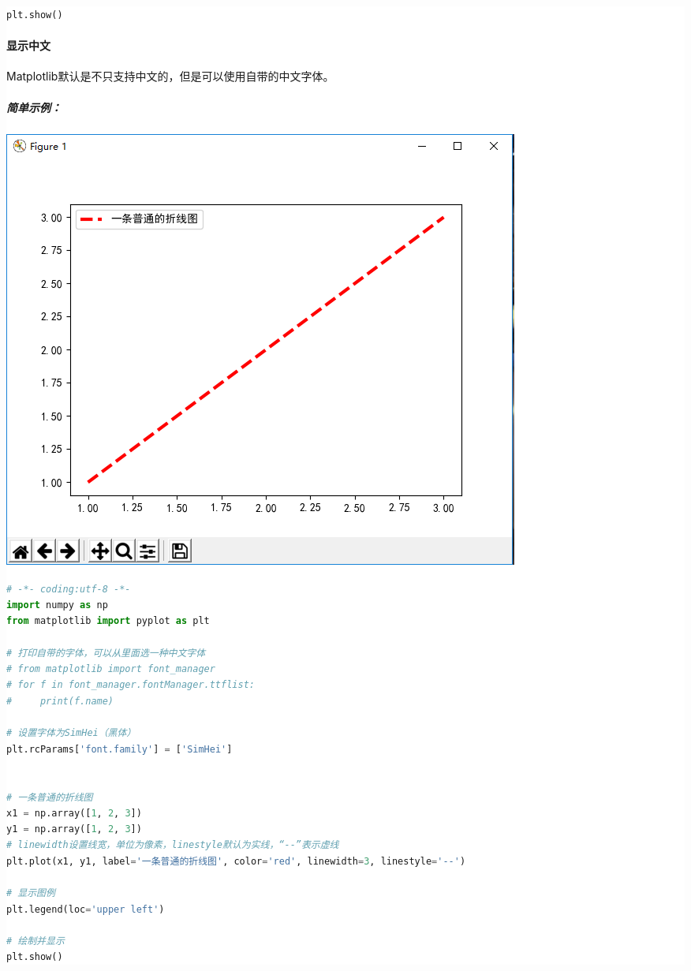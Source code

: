 ```py
plt.show()
```



#### 显示中文

Matplotlib默认是不只支持中文的，但是可以使用自带的中文字体。

##### 简单示例：

![](/assets/display_cn.png)

```py
# -*- coding:utf-8 -*-
import numpy as np
from matplotlib import pyplot as plt

# 打印自带的字体，可以从里面选一种中文字体
# from matplotlib import font_manager
# for f in font_manager.fontManager.ttflist:
#     print(f.name)

# 设置字体为SimHei（黑体）
plt.rcParams['font.family'] = ['SimHei']


# 一条普通的折线图
x1 = np.array([1, 2, 3])
y1 = np.array([1, 2, 3])
# linewidth设置线宽，单位为像素，linestyle默认为实线，“--”表示虚线
plt.plot(x1, y1, label='一条普通的折线图', color='red', linewidth=3, linestyle='--')

# 显示图例
plt.legend(loc='upper left')

# 绘制并显示
plt.show()
```